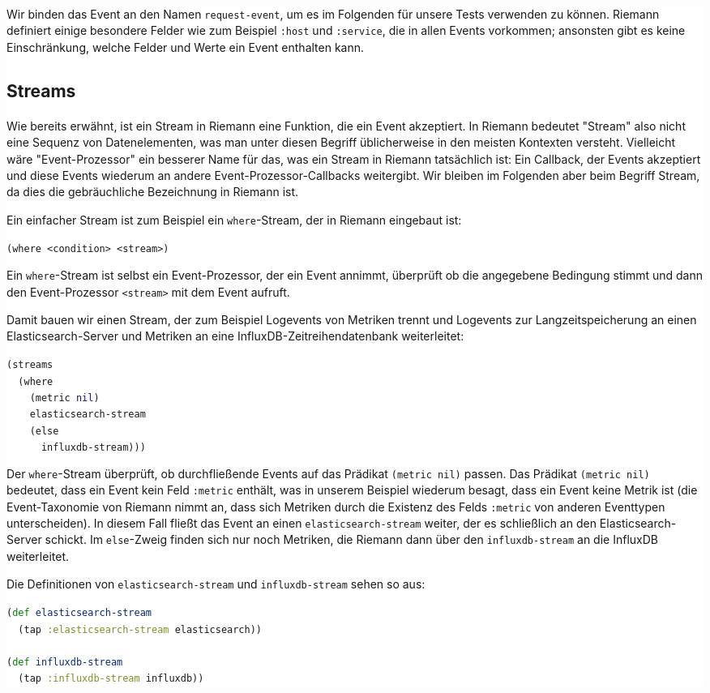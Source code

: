 Wir binden das Event an den Namen `request-event`, um es im Folgenden für unsere
Tests verwenden zu können.  Riemann definiert einige besondere Felder wie zum
Beispiel `:host` und `:service`, die in allen Events vorkommen; ansonsten gibt
es keine Einschränkung, welche Felder und Werte ein Event enthalten kann.

## Streams

Wie bereits erwähnt, ist ein Stream in Riemann eine Funktion, die ein Event
akzeptiert.  In Riemann bedeutet "Stream" also nicht eine Sequenz von
Datenelementen, was man unter diesen Begriff üblicherweise in den meisten
Kontexten versteht.  Vielleicht wäre "Event-Prozessor" ein besserer Name für
das, was ein Stream in Riemann tatsächlich ist: Ein Callback, der Events
akzeptiert und diese Events wiederum an andere Event-Prozessor-Callbacks
weitergibt.  Wir bleiben im Folgenden aber beim Begriff Stream, da dies die
gebräuchliche Bezeichnung in Riemann ist.

Ein einfacher Stream ist zum Beispiel ein `where`-Stream, der in Riemann
eingebaut ist:

```clojure
(where <condition> <stream>)
```

Ein `where`-Stream ist selbst ein Event-Prozessor, der ein Event annimmt,
überprüft ob die angegebene Bedingung stimmt und dann den Event-Prozessor
`<stream>` mit dem Event aufruft.

Damit bauen wir einen Stream, der zum Beispiel Logevents von Metriken trennt und
Logevents zur Langzeitspeicherung an einen Elasticsearch-Server und Metriken an
eine InfluxDB-Zeitreihendatenbank weiterleitet:

```clojure
(streams
  (where
    (metric nil)
    elasticsearch-stream
    (else
      influxdb-stream)))
```

Der `where`-Stream überprüft, ob durchfließende Events auf das Prädikat `(metric
nil)` passen.  Das Prädikat `(metric nil)` bedeutet, dass ein Event kein Feld
`:metric` enthält, was in unserem Beispiel wiederum besagt, dass ein Event keine
Metrik ist (die Event-Taxonomie von Riemann nimmt an, dass sich Metriken durch
die Existenz des Felds `:metric` von anderen Eventtypen unterscheiden).  In
diesem Fall fließt das Event an einen `elasticsearch-stream` weiter, der es
schließlich an den Elasticsearch-Server schickt.  Im `else`-Zweig finden sich
nur noch Metriken, die Riemann dann über den `influxdb-stream` an die InfluxDB
weiterleitet.

Die Definitionen von `elasticsearch-stream` und `influxdb-stream` sehen so aus:

```clojure
(def elasticsearch-stream
  (tap :elasticsearch-stream elasticsearch))

(def influxdb-stream
  (tap :influxdb-stream influxdb))
```
